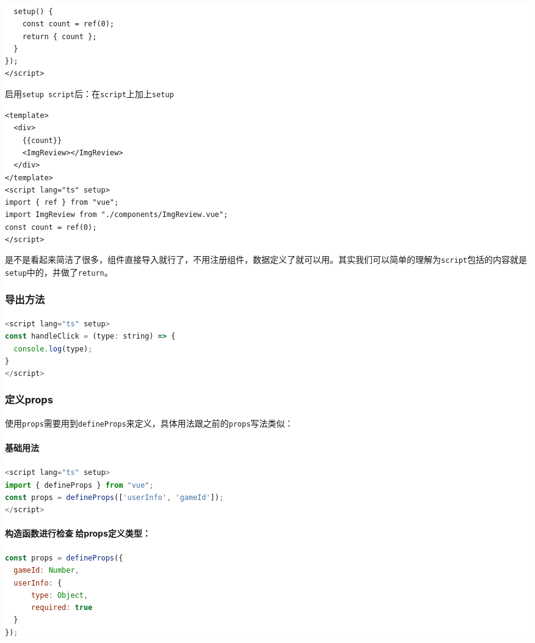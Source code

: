 ```vue
  setup() {
    const count = ref(0);
    return { count };
  }
});
</script>
```

启用`setup script`后：在`script`上加上`setup`

```vue
<template>
  <div>
    {{count}}
    <ImgReview></ImgReview>
  </div>
</template>
<script lang="ts" setup>
import { ref } from "vue";
import ImgReview from "./components/ImgReview.vue";
const count = ref(0);
</script>
```

是不是看起来简洁了很多，组件直接导入就行了，不用注册组件，数据定义了就可以用。其实我们可以简单的理解为`script`包括的内容就是`setup`中的，并做了`return`。

### 导出方法

```js
<script lang="ts" setup>
const handleClick = (type: string) => {
  console.log(type);
}
</script>
```

### 定义props

使用`props`需要用到`defineProps`来定义，具体用法跟之前的`props`写法类似：

#### 基础用法

```js
<script lang="ts" setup>
import { defineProps } from "vue";
const props = defineProps(['userInfo', 'gameId']);
</script>
```

#### 构造函数进行检查 给props定义类型：

```js
const props = defineProps({
  gameId: Number,
  userInfo: {
      type: Object,
      required: true
  }
});
```

